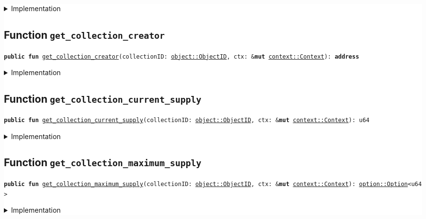

<details><summary>Implementation</summary></details>

<a name="0x3_collection_get_collection_creator"></a>

## Function `get_collection_creator`



<pre><code><b>public</b> <b>fun</b> <a href="collection.md#0x3_collection_get_collection_creator">get_collection_creator</a>(collectionID: <a href="_ObjectID">object::ObjectID</a>, ctx: &<b>mut</b> <a href="_Context">context::Context</a>): <b>address</b>
</code></pre>



<details><summary>Implementation</summary></details>

<a name="0x3_collection_get_collection_current_supply"></a>

## Function `get_collection_current_supply`



<pre><code><b>public</b> <b>fun</b> <a href="collection.md#0x3_collection_get_collection_current_supply">get_collection_current_supply</a>(collectionID: <a href="_ObjectID">object::ObjectID</a>, ctx: &<b>mut</b> <a href="_Context">context::Context</a>): u64
</code></pre>



<details><summary>Implementation</summary></details>

<a name="0x3_collection_get_collection_maximum_supply"></a>

## Function `get_collection_maximum_supply`



<pre><code><b>public</b> <b>fun</b> <a href="collection.md#0x3_collection_get_collection_maximum_supply">get_collection_maximum_supply</a>(collectionID: <a href="_ObjectID">object::ObjectID</a>, ctx: &<b>mut</b> <a href="_Context">context::Context</a>): <a href="_Option">option::Option</a>&lt;u64&gt;
</code></pre>



<details><summary>Implementation</summary></details>
